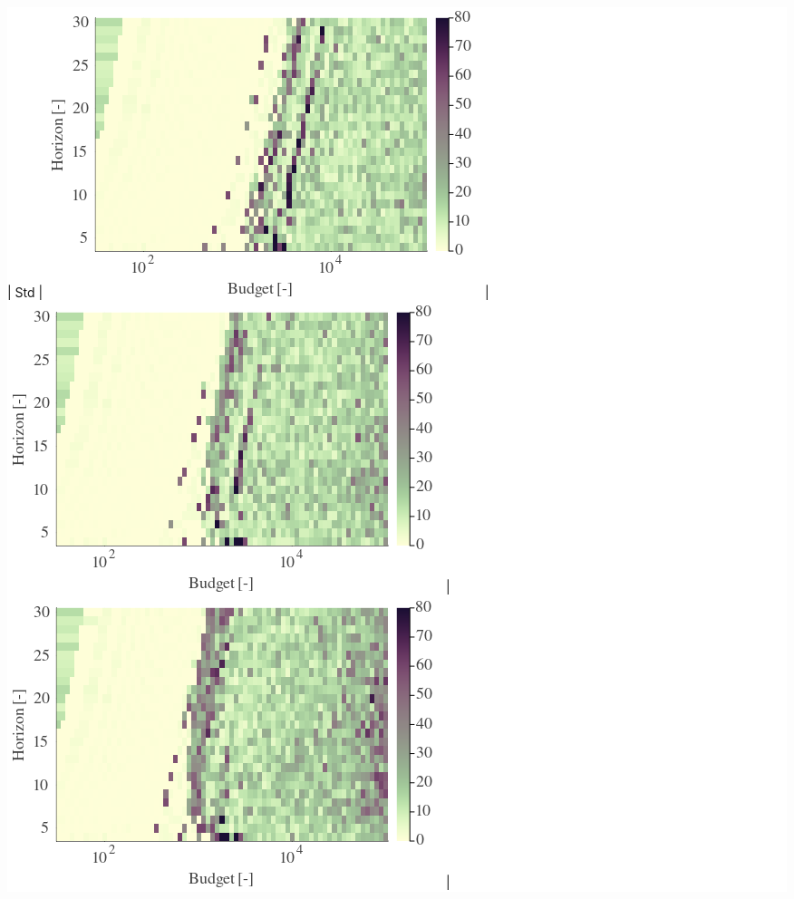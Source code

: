 | Std | ![](fig/sp_AM/std_g_0.8_cp_256.png) | ![](fig/sp_AM/std_g_0.85_cp_256.png) | ![](fig/sp_AM/std_g_0.9_cp_256.png) | 
